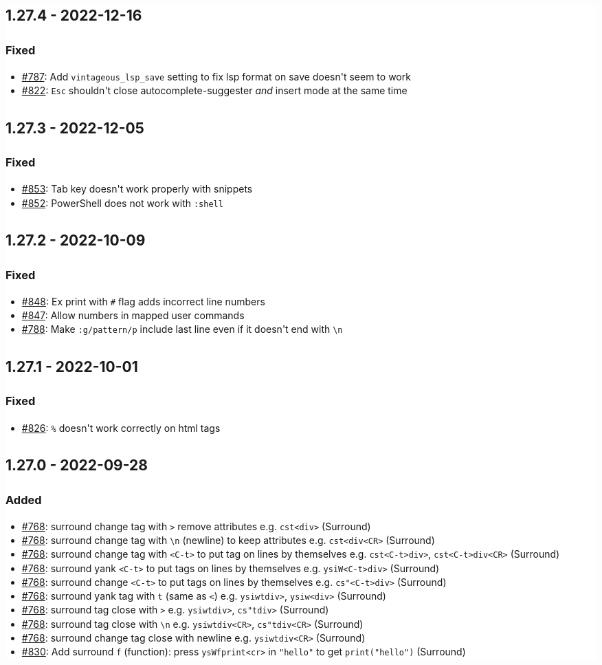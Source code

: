 ## 1.27.4 - 2022-12-16

### Fixed

* [#787](https://github.com/NeoVintageous/NeoVintageous/issues/787): Add `vintageous_lsp_save` setting to fix lsp format on save doesn't seem to work
* [#822](https://github.com/NeoVintageous/NeoVintageous/issues/822): `Esc` shouldn't close autocomplete-suggester *and* insert mode at the same time

## 1.27.3 - 2022-12-05

### Fixed

* [#853](https://github.com/NeoVintageous/NeoVintageous/issues/853): Tab key doesn't work properly with snippets
* [#852](https://github.com/NeoVintageous/NeoVintageous/issues/852): PowerShell does not work with `:shell`

## 1.27.2 - 2022-10-09

### Fixed

* [#848](https://github.com/NeoVintageous/NeoVintageous/issues/848): Ex print with `#` flag adds incorrect line numbers
* [#847](https://github.com/NeoVintageous/NeoVintageous/issues/847): Allow numbers in mapped user commands
* [#788](https://github.com/NeoVintageous/NeoVintageous/issues/788): Make `:g/pattern/p` include last line even if it doesn't end with `\n`

## 1.27.1 - 2022-10-01

### Fixed

* [#826](https://github.com/NeoVintageous/NeoVintageous/issues/826): `%` doesn't work correctly on html tags

## 1.27.0 - 2022-09-28

### Added

* [#768](https://github.com/NeoVintageous/NeoVintageous/issues/768): surround change tag with `>` remove attributes e.g. `cst<div>` (Surround)
* [#768](https://github.com/NeoVintageous/NeoVintageous/issues/768): surround change tag with `\n` (newline) to keep attributes e.g. `cst<div<CR>` (Surround)
* [#768](https://github.com/NeoVintageous/NeoVintageous/issues/768): surround change tag with `<C-t>` to put tag on lines by themselves e.g. `cst<C-t>div>`, `cst<C-t>div<CR>` (Surround)
* [#768](https://github.com/NeoVintageous/NeoVintageous/issues/768): surround yank `<C-t>` to put tags on lines by themselves e.g. `ysiW<C-t>div>` (Surround)
* [#768](https://github.com/NeoVintageous/NeoVintageous/issues/768): surround change `<C-t>` to put tags on lines by themselves e.g. `cs"<C-t>div>` (Surround)
* [#768](https://github.com/NeoVintageous/NeoVintageous/issues/768): surround yank tag with `t` (same as `<`) e.g. `ysiwtdiv>`, `ysiw<div>` (Surround)
* [#768](https://github.com/NeoVintageous/NeoVintageous/issues/768): surround tag close with `>` e.g. `ysiwtdiv>`, `cs"tdiv>` (Surround)
* [#768](https://github.com/NeoVintageous/NeoVintageous/issues/768): surround tag close with `\n` e.g. `ysiwtdiv<CR>`, `cs"tdiv<CR>` (Surround)
* [#768](https://github.com/NeoVintageous/NeoVintageous/issues/768): surround change tag close with newline e.g. `ysiwtdiv<CR>` (Surround)
* [#830](https://github.com/NeoVintageous/NeoVintageous/issues/830): Add surround `f` (function): press `ysWfprint<cr>` in `"hello"` to get  `print("hello")` (Surround)